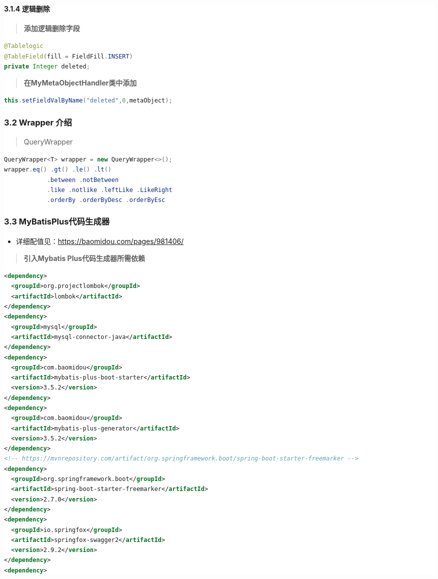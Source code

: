 #### 3.1.4 逻辑删除

> **添加逻辑删除字段**

```java
@Tablelogic
@TableField(fill = FieldFill.INSERT)
private Integer deleted;
```

> **在MyMetaObjectHandler类中添加**

```java
this.setFieldValByName("deleted",0,metaObject);
```



### 3.2 Wrapper 介绍

> QueryWrapper

```java
QueryWrapper<T> wrapper = new QueryWrapper<>();
wrapper.eq() .gt() .le() .lt()
  			.between .notBetween
  			.like .notlike .leftLike .LikeRight
  			.orderBy .orderByDesc .orderByEsc
```



### 3.3 MyBatisPlus代码生成器

- 详细配值见：https://baomidou.com/pages/981406/



> **引入Mybatis Plus代码生成器所需依赖**

```xml
<dependency>
  <groupId>org.projectlombok</groupId>
  <artifactId>lombok</artifactId>
</dependency>
<dependency>
  <groupId>mysql</groupId>
  <artifactId>mysql-connector-java</artifactId>
</dependency>
<dependency>
  <groupId>com.baomidou</groupId>
  <artifactId>mybatis-plus-boot-starter</artifactId>
  <version>3.5.2</version>
</dependency>
<dependency>
  <groupId>com.baomidou</groupId>
  <artifactId>mybatis-plus-generator</artifactId>
  <version>3.5.2</version>
</dependency>
<!-- https://mvnrepository.com/artifact/org.springframework.boot/spring-boot-starter-freemarker -->
<dependency>
  <groupId>org.springframework.boot</groupId>
  <artifactId>spring-boot-starter-freemarker</artifactId>
  <version>2.7.0</version>
</dependency>
<dependency>
  <groupId>io.springfox</groupId>
  <artifactId>springfox-swagger2</artifactId>
  <version>2.9.2</version>
</dependency>
<dependency>
```